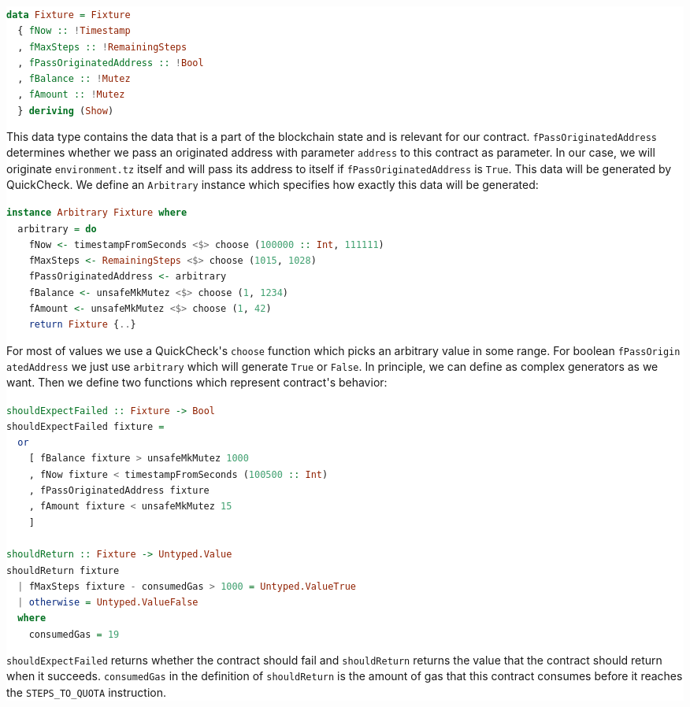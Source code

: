 ```haskell
data Fixture = Fixture
  { fNow :: !Timestamp
  , fMaxSteps :: !RemainingSteps
  , fPassOriginatedAddress :: !Bool
  , fBalance :: !Mutez
  , fAmount :: !Mutez
  } deriving (Show)
```

This data type contains the data that is a part of the blockchain state and is relevant for our contract.
`fPassOriginatedAddress` determines whether we pass an originated address with parameter `address` to this contract as parameter.
In our case, we will originate `environment.tz` itself and will pass its address to itself if `fPassOriginatedAddress` is `True`.
This data will be generated by QuickCheck.
We define an `Arbitrary` instance which specifies how exactly this data will be generated:

```haskell
instance Arbitrary Fixture where
  arbitrary = do
    fNow <- timestampFromSeconds <$> choose (100000 :: Int, 111111)
    fMaxSteps <- RemainingSteps <$> choose (1015, 1028)
    fPassOriginatedAddress <- arbitrary
    fBalance <- unsafeMkMutez <$> choose (1, 1234)
    fAmount <- unsafeMkMutez <$> choose (1, 42)
    return Fixture {..}
```

For most of values we use a QuickCheck's `choose` function which picks an arbitrary value in some range.
For boolean `fPassOriginatedAddress` we just use `arbitrary` which will generate `True` or `False`.
In principle, we can define as complex generators as we want.
Then we define two functions which represent contract's behavior:

```haskell
shouldExpectFailed :: Fixture -> Bool
shouldExpectFailed fixture =
  or
    [ fBalance fixture > unsafeMkMutez 1000
    , fNow fixture < timestampFromSeconds (100500 :: Int)
    , fPassOriginatedAddress fixture
    , fAmount fixture < unsafeMkMutez 15
    ]

shouldReturn :: Fixture -> Untyped.Value
shouldReturn fixture
  | fMaxSteps fixture - consumedGas > 1000 = Untyped.ValueTrue
  | otherwise = Untyped.ValueFalse
  where
    consumedGas = 19
```

`shouldExpectFailed` returns whether the contract should fail and `shouldReturn` returns the value that the contract should return when it succeeds.
`consumedGas` in the definition of `shouldReturn` is the amount of gas that this contract consumes before it reaches the `STEPS_TO_QUOTA` instruction.
